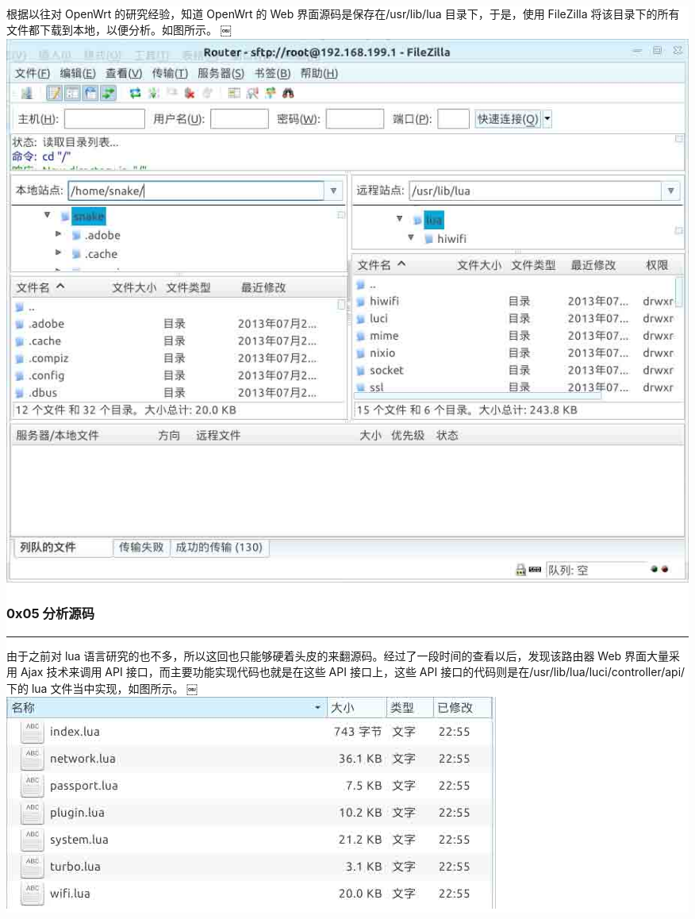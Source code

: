 根据以往对 OpenWrt 的研究经验，知道 OpenWrt 的 Web 界面源码是保存在/usr/lib/lua 目录下，于是，使用 FileZilla 将该目录下的所有文件都下载到本地，以便分析。如图所示。 ￼ ![enter image description here](img/img5_u11_png.jpg)

### 0x05 分析源码

* * *

由于之前对 lua 语言研究的也不多，所以这回也只能够硬着头皮的来翻源码。经过了一段时间的查看以后，发现该路由器 Web 界面大量采用 Ajax 技术来调用 API 接口，而主要功能实现代码也就是在这些 API 接口上，这些 API 接口的代码则是在/usr/lib/lua/luci/controller/api/下的 lua 文件当中实现，如图所示。 ￼ ![enter image description here](img/img6_u92_png.jpg)
